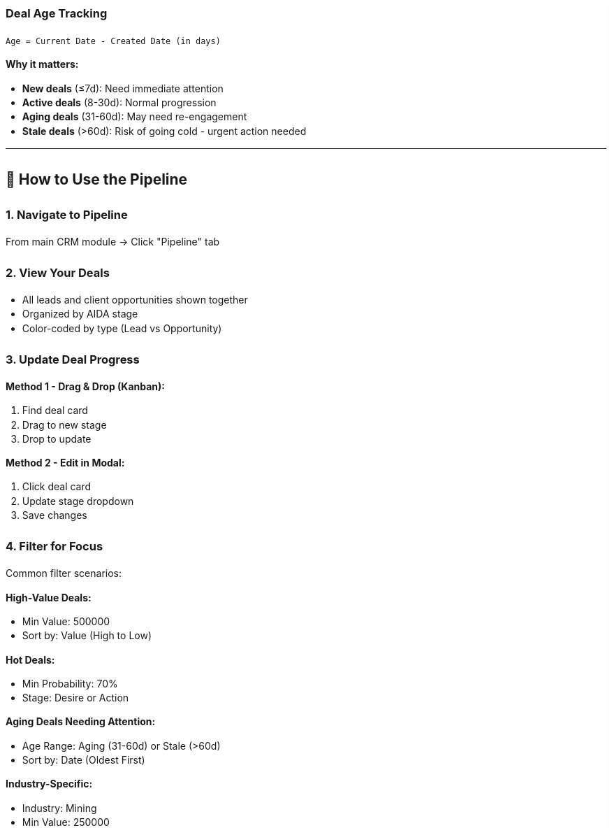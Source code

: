 ### Deal Age Tracking
```
Age = Current Date - Created Date (in days)
```
**Why it matters:**
- **New deals** (≤7d): Need immediate attention
- **Active deals** (8-30d): Normal progression
- **Aging deals** (31-60d): May need re-engagement
- **Stale deals** (>60d): Risk of going cold - urgent action needed

---

## 🔄 How to Use the Pipeline

### 1. **Navigate to Pipeline**
From main CRM module → Click "Pipeline" tab

### 2. **View Your Deals**
- All leads and client opportunities shown together
- Organized by AIDA stage
- Color-coded by type (Lead vs Opportunity)

### 3. **Update Deal Progress**
**Method 1 - Drag & Drop (Kanban):**
1. Find deal card
2. Drag to new stage
3. Drop to update

**Method 2 - Edit in Modal:**
1. Click deal card
2. Update stage dropdown
3. Save changes

### 4. **Filter for Focus**
Common filter scenarios:

**High-Value Deals:**
- Min Value: 500000
- Sort by: Value (High to Low)

**Hot Deals:**
- Min Probability: 70%
- Stage: Desire or Action

**Aging Deals Needing Attention:**
- Age Range: Aging (31-60d) or Stale (>60d)
- Sort by: Date (Oldest First)

**Industry-Specific:**
- Industry: Mining
- Min Value: 250000
